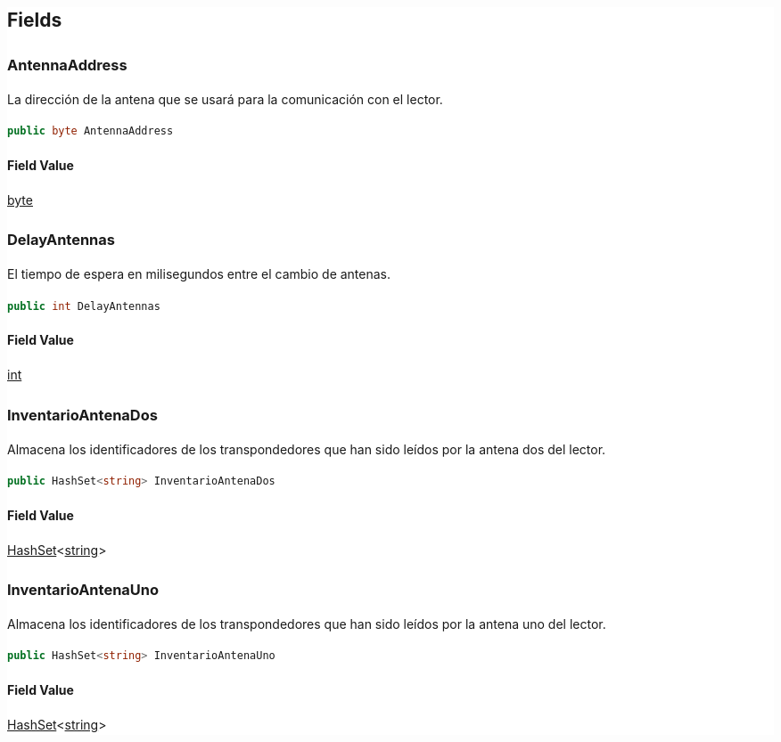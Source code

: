 ## Fields

### <a id="LectorFEIG_LectorTCP_AntennaAddress"></a> AntennaAddress

La dirección de la antena que se usará para la comunicación con el lector.

```csharp
public byte AntennaAddress
```

#### Field Value

 [byte](https://learn.microsoft.com/dotnet/api/system.byte)

### <a id="LectorFEIG_LectorTCP_DelayAntennas"></a> DelayAntennas

El tiempo de espera en milisegundos entre el cambio de antenas.

```csharp
public int DelayAntennas
```

#### Field Value

 [int](https://learn.microsoft.com/dotnet/api/system.int32)

### <a id="LectorFEIG_LectorTCP_InventarioAntenaDos"></a> InventarioAntenaDos

Almacena los identificadores de los transpondedores que han sido leídos por la antena dos del lector.

```csharp
public HashSet<string> InventarioAntenaDos
```

#### Field Value

 [HashSet](https://learn.microsoft.com/dotnet/api/system.collections.generic.hashset\-1)<[string](https://learn.microsoft.com/dotnet/api/system.string)\>

### <a id="LectorFEIG_LectorTCP_InventarioAntenaUno"></a> InventarioAntenaUno

Almacena los identificadores de los transpondedores que han sido leídos por la antena uno del lector.

```csharp
public HashSet<string> InventarioAntenaUno
```

#### Field Value

 [HashSet](https://learn.microsoft.com/dotnet/api/system.collections.generic.hashset\-1)<[string](https://learn.microsoft.com/dotnet/api/system.string)\>
